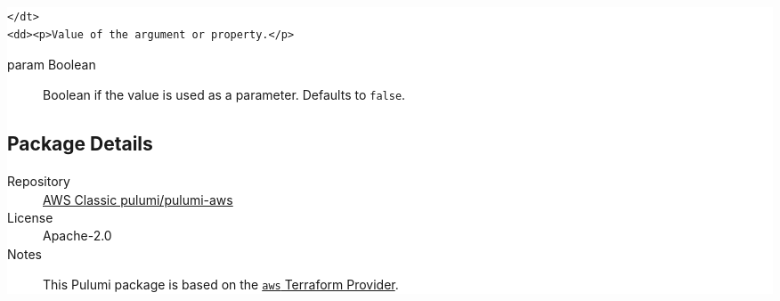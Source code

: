     </dt>
    <dd><p>Value of the argument or property.</p>
</dd><dt class="property-optional"
            title="Optional">
        <span id="param_yaml">
<a data-swiftype-name="resource-property" data-swiftype-type="text" href="#param_yaml" style="color: inherit; text-decoration: inherit;">param</a>
</span>
        <span class="property-indicator"></span>
        <span class="property-type">Boolean</span>
    </dt>
    <dd><p>Boolean if the value is used as a parameter. Defaults to <code>false</code>.</p>
</dd></dl>
</pulumi-choosable>
</div>





<h2 id="package-details">Package Details</h2>
<dl class="package-details">
	<dt>Repository</dt>
	<dd><a href="https://github.com/pulumi/pulumi-aws">AWS Classic pulumi/pulumi-aws</a></dd>
	<dt>License</dt>
	<dd>Apache-2.0</dd>
	<dt>Notes</dt>
	<dd><p>This Pulumi package is based on the <a href="https://github.com/hashicorp/terraform-provider-aws"><code>aws</code> Terraform Provider</a>.</p>
</dd>
</dl>

